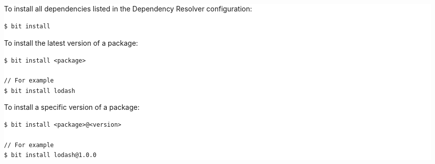 To install all dependencies listed in the Dependency Resolver configuration:

```shell
$ bit install
```

To install the latest version of a package:

```shell
$ bit install <package>

// For example
$ bit install lodash
```

To install a specific version of a package:

```shell
$ bit install <package>@<version>

// For example
$ bit install lodash@1.0.0
```
